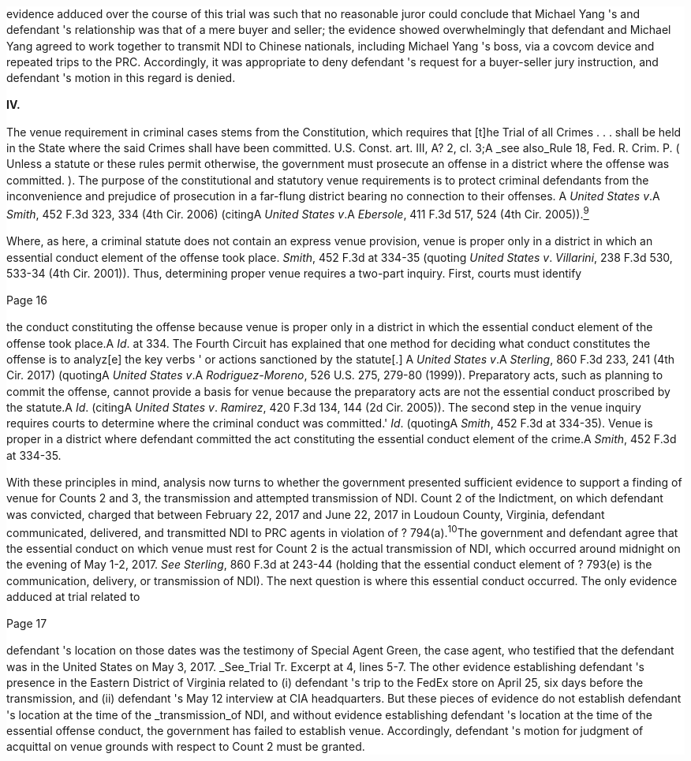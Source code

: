 evidence adduced over the course of this trial was such that no reasonable juror could conclude that Michael Yang 's and defendant 's relationship was that of a mere buyer and seller; the evidence showed overwhelmingly that defendant and Michael Yang agreed to work together to transmit NDI to Chinese nationals, including Michael Yang 's boss, via a covcom device and repeated trips to the PRC. Accordingly, it was appropriate to deny defendant 's request for a buyer-seller jury instruction, and defendant 's motion in this regard is denied.

**IV.**

The venue requirement in criminal cases stems from the Constitution, which requires that  [t]he Trial of all Crimes . . . shall be held in the State where the said Crimes shall have been committed.  U.S. Const. art. III, A? 2, cl. 3;A _see also_Rule 18, Fed. R. Crim. P. ( Unless a statute or these rules permit otherwise, the government must prosecute an offense in a district where the offense was committed. ). The purpose of the constitutional and statutory venue requirements is to  protect criminal defendants from the inconvenience and prejudice of prosecution in a far-flung district bearing no connection to their offenses. A _United States v_.A _Smith_, 452 F.3d 323, 334 (4th Cir. 2006) (citingA _United States v_.A _Ebersole_, 411 F.3d 517, 524 (4th Cir. 2005)).[<sup>9</sup>](denied:applewebdata://4335d87c-9a4f-4bbc-9543-992de5bafe51#fr9)

Where, as here, a criminal statute does not contain an express venue provision, venue is  proper only in a district in which an essential conduct element of the offense took place.  _Smith_, 452 F.3d at 334-35 (quoting _United States v_. _Villarini_, 238 F.3d 530, 533-34 (4th Cir. 2001)). Thus, determining proper venue requires a two-part inquiry. First, courts must identify

Page 16

the conduct constituting the offense because venue is proper only in a district in which the essential conduct element of the offense took place.A _Id_. at 334. The Fourth Circuit has explained that one method for deciding what conduct constitutes the offense is to  analyz[e] the key  verbs ' or actions sanctioned by the statute[.] A _United States v_.A _Sterling_, 860 F.3d 233, 241 (4th Cir. 2017) (quotingA _United States v_.A _Rodriguez-Moreno_, 526 U.S. 275, 279-80 (1999)). Preparatory acts, such as planning to commit the offense, cannot provide a basis for venue because the preparatory acts are not the essential conduct proscribed by the statute.A _Id_. (citingA _United States v_. _Ramirez_, 420 F.3d 134, 144 (2d Cir. 2005)). The second step in the venue inquiry requires courts to  determine where  the criminal conduct was committed.'  _Id_. (quotingA _Smith_, 452 F.3d at 334-35). Venue is proper in a district where defendant committed the act constituting the essential conduct element of the crime.A _Smith_, 452 F.3d at 334-35.

With these principles in mind, analysis now turns to whether the government presented sufficient evidence to support a finding of venue for Counts 2 and 3, the transmission and attempted transmission of NDI. Count 2 of the Indictment, on which defendant was convicted, charged that between February 22, 2017 and June 22, 2017 in Loudoun County, Virginia, defendant communicated, delivered, and transmitted NDI to PRC agents in violation of ? 794(a).<sup>10</sup>The government and defendant agree that the essential conduct on which venue must rest for Count 2 is the actual transmission of NDI, which occurred around midnight on the evening of May 1-2, 2017. _See Sterling_, 860 F.3d at 243-44 (holding that the essential conduct element of ? 793(e) is the  communication, delivery, or transmission  of NDI). The next question is where this essential conduct occurred. The only evidence adduced at trial related to

Page 17

defendant 's location on those dates was the testimony of Special Agent Green, the case agent, who testified that the defendant was  in the United States  on May 3, 2017. _See_Trial Tr. Excerpt at 4, lines 5-7. The other evidence establishing defendant 's presence in the Eastern District of Virginia related to (i) defendant 's trip to the FedEx store on April 25, six days before the transmission, and (ii) defendant 's May 12 interview at CIA headquarters. But these pieces of evidence do not establish defendant 's location at the time of the _transmission_of NDI, and without evidence establishing defendant 's location at the time of the essential offense conduct, the government has failed to establish venue. Accordingly, defendant 's motion for judgment of acquittal on venue grounds with respect to Count 2 must be granted.
